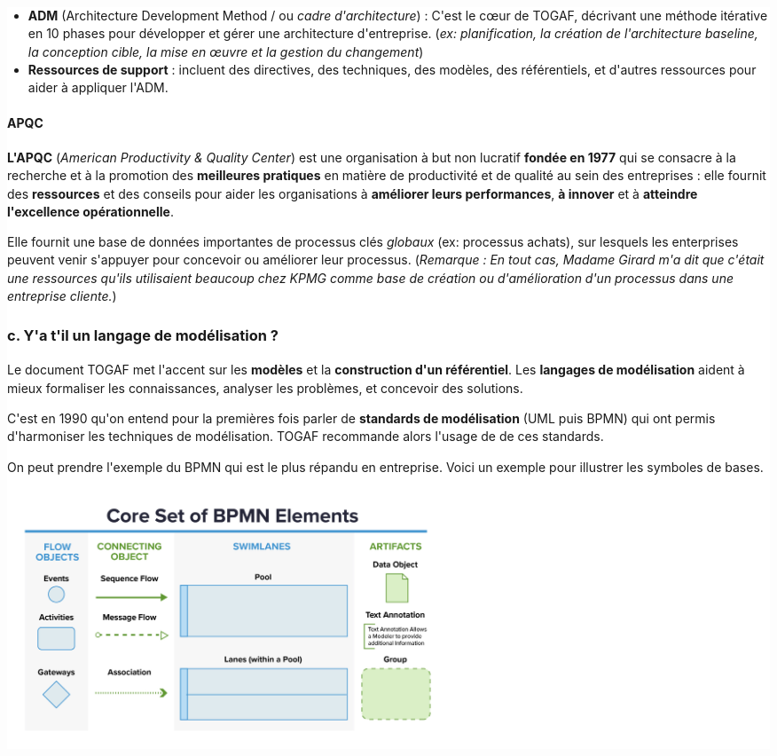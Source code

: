 - **ADM** (Architecture Development Method / ou *cadre d'architecture*) : C'est le cœur de TOGAF, décrivant une méthode itérative en 10 phases pour développer et gérer une architecture d'entreprise. (*ex: planification, la création de l'architecture baseline, la conception cible, la mise en œuvre et la gestion du changement*)
- **Ressources de support** : incluent des directives, des techniques, des modèles, des référentiels, et d'autres ressources pour aider à appliquer l'ADM.

#### APQC

**L'APQC** (*American Productivity & Quality Center*) est une organisation à but non lucratif **fondée en 1977** qui se consacre à la recherche et à la promotion des **meilleures pratiques** en matière de productivité et de qualité au sein des entreprises : elle fournit des **ressources** et des conseils pour aider les organisations à **améliorer leurs performances**, **à innover** et à **atteindre l'excellence opérationnelle**.

Elle fournit une base de données importantes de processus clés *globaux* (ex: processus achats), sur lesquels les enterprises peuvent venir s'appuyer pour concevoir ou améliorer leur processus.
(*Remarque : En tout cas, Madame Girard m'a dit que c'était une ressources qu'ils utilisaient beaucoup chez KPMG comme base de création ou d'amélioration d'un processus dans une entreprise cliente.*)

<h3 id=c> c. Y'a t'il un langage de modélisation ? </h3>

Le document TOGAF met l'accent sur les **modèles** et la **construction d'un référentiel**. Les **langages de modélisation** aident à mieux formaliser les connaissances, analyser les problèmes, et concevoir des solutions.

C'est en 1990 qu'on entend pour la premières fois parler de **standards de modélisation** (UML puis BPMN) qui ont permis d'harmoniser les techniques de modélisation. TOGAF recommande alors l'usage de de ces standards.

On peut prendre l'exemple du BPMN qui est le plus répandu en entreprise. Voici un exemple pour illustrer les symboles de bases.

<img width=500, src=Legende_BPMN.jpg>
